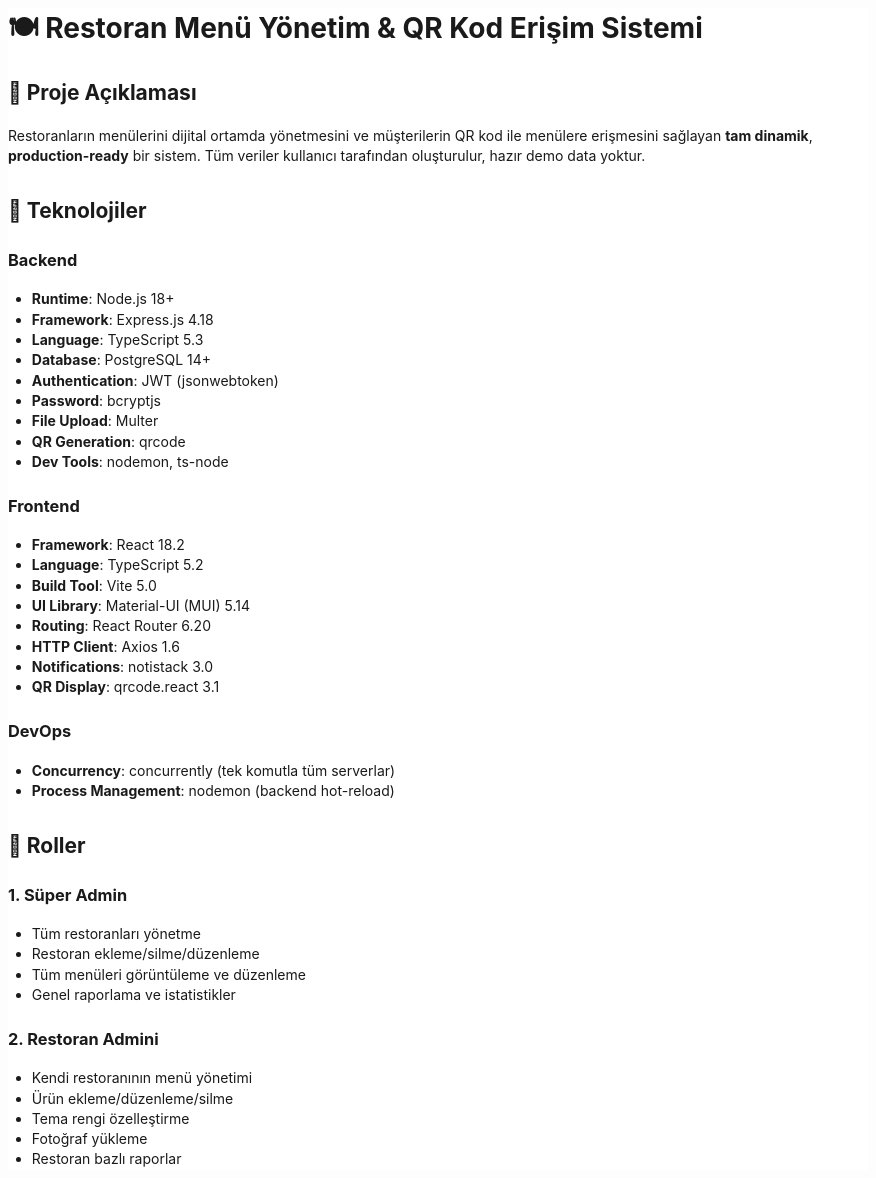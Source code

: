 # 🍽️ Restoran Menü Yönetim & QR Kod Erişim Sistemi

## 📝 Proje Açıklaması

Restoranların menülerini dijital ortamda yönetmesini ve müşterilerin QR kod ile menülere erişmesini sağlayan **tam dinamik**, **production-ready** bir sistem. Tüm veriler kullanıcı tarafından oluşturulur, hazır demo data yoktur.

## 🚀 Teknolojiler

### Backend
- **Runtime**: Node.js 18+
- **Framework**: Express.js 4.18
- **Language**: TypeScript 5.3
- **Database**: PostgreSQL 14+
- **Authentication**: JWT (jsonwebtoken)
- **Password**: bcryptjs
- **File Upload**: Multer
- **QR Generation**: qrcode
- **Dev Tools**: nodemon, ts-node

### Frontend
- **Framework**: React 18.2
- **Language**: TypeScript 5.2
- **Build Tool**: Vite 5.0
- **UI Library**: Material-UI (MUI) 5.14
- **Routing**: React Router 6.20
- **HTTP Client**: Axios 1.6
- **Notifications**: notistack 3.0
- **QR Display**: qrcode.react 3.1

### DevOps
- **Concurrency**: concurrently (tek komutla tüm serverlar)
- **Process Management**: nodemon (backend hot-reload)

## 👥 Roller

### 1. Süper Admin
- Tüm restoranları yönetme
- Restoran ekleme/silme/düzenleme
- Tüm menüleri görüntüleme ve düzenleme
- Genel raporlama ve istatistikler

### 2. Restoran Admini
- Kendi restoranının menü yönetimi
- Ürün ekleme/düzenleme/silme
- Tema rengi özelleştirme
- Fotoğraf yükleme
- Restoran bazlı raporlar
